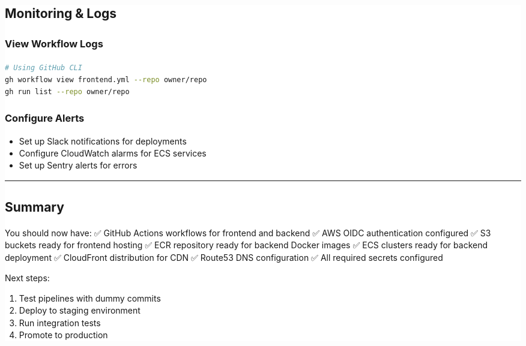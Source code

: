 
## Monitoring & Logs

### View Workflow Logs

```bash
# Using GitHub CLI
gh workflow view frontend.yml --repo owner/repo
gh run list --repo owner/repo
```

### Configure Alerts

- Set up Slack notifications for deployments
- Configure CloudWatch alarms for ECS services
- Set up Sentry alerts for errors

---

## Summary

You should now have:
✅ GitHub Actions workflows for frontend and backend
✅ AWS OIDC authentication configured
✅ S3 buckets ready for frontend hosting
✅ ECR repository ready for backend Docker images
✅ ECS clusters ready for backend deployment
✅ CloudFront distribution for CDN
✅ Route53 DNS configuration
✅ All required secrets configured

Next steps:
1. Test pipelines with dummy commits
2. Deploy to staging environment
3. Run integration tests
4. Promote to production
